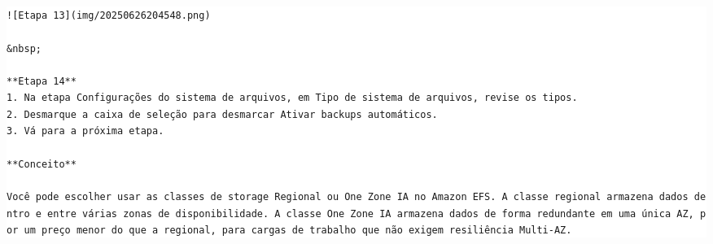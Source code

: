     ![Etapa 13](img/20250626204548.png)

    &nbsp;
    
    **Etapa 14**
    1. Na etapa Configurações do sistema de arquivos, em Tipo de sistema de arquivos, revise os tipos.
    2. Desmarque a caixa de seleção para desmarcar Ativar backups automáticos.
    3. Vá para a próxima etapa.

    **Conceito**

    Você pode escolher usar as classes de storage Regional ou One Zone IA no Amazon EFS. A classe regional armazena dados dentro e entre várias zonas de disponibilidade. A classe One Zone IA armazena dados de forma redundante em uma única AZ, por um preço menor do que a regional, para cargas de trabalho que não exigem resiliência Multi-AZ.

